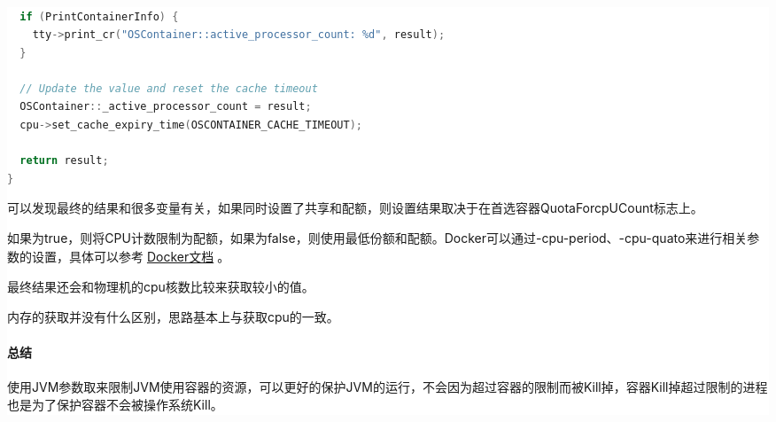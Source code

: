 ```c++
  if (PrintContainerInfo) {
    tty->print_cr("OSContainer::active_processor_count: %d", result);
  }

  // Update the value and reset the cache timeout
  OSContainer::_active_processor_count = result;
  cpu->set_cache_expiry_time(OSCONTAINER_CACHE_TIMEOUT);

  return result;
}
```
可以发现最终的结果和很多变量有关，如果同时设置了共享和配额，则设置结果取决于在首选容器QuotaForcpUCount标志上。

如果为true，则将CPU计数限制为配额，如果为false，则使用最低份额和配额。Docker可以通过-cpu-period、-cpu-quato来进行相关参数的设置，具体可以参考 [Docker文档](https://docs.docker.com/config/containers/resource_constraints/#cpu) 。

最终结果还会和物理机的cpu核数比较来获取较小的值。

内存的获取并没有什么区别，思路基本上与获取cpu的一致。

#### 总结
使用JVM参数取来限制JVM使用容器的资源，可以更好的保护JVM的运行，不会因为超过容器的限制而被Kill掉，容器Kill掉超过限制的进程也是为了保护容器不会被操作系统Kill。



